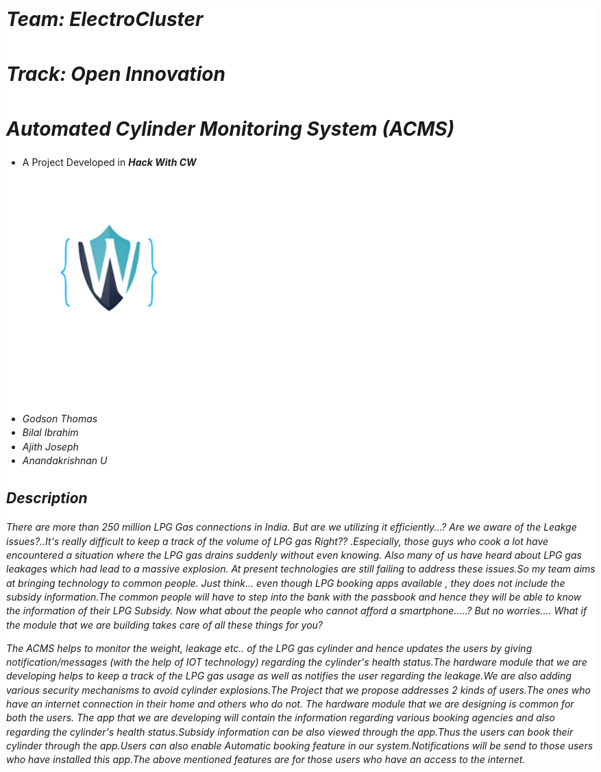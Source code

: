 
# ***_Team: ElectroCluster_***
# ***_Track: Open Innovation_***
# ***_Automated Cylinder Monitoring System (ACMS)_***

* A Project Developed in ***Hack With CW***


<br>
<img src="https://github.com/ajith2627/Hack_With_CW_ACMS/blob/master/HCW.png" width="300">
<br>

* *Godson Thomas* <br>
* *Bilal Ibrahim* <br>
* *Ajith Joseph* <br>
* *Anandakrishnan U*<br>







## ***_Description_***

_There are more than 250 million LPG Gas connections in India. But are we utilizing it efficiently...? Are we aware of the Leakge issues?..It's really difficult to keep a track of the volume of LPG gas Right?? .Especially, those guys who cook a lot have encountered a situation where the LPG gas drains suddenly without even knowing. Also many of us have heard about LPG gas leakages which had lead to a massive explosion. At present technologies are still failing to address these issues.So my team aims at bringing technology to common people. Just think... even though LPG booking apps available , they does not include the subsidy information.The common people will have to step into the bank with the passbook and hence they will be able to know the information of their LPG Subsidy. Now what about the people who cannot afford a smartphone.....? But no worries....  What if the module that we are building takes care of all these things for you?_

_The ACMS helps to monitor the weight, leakage etc.. of the LPG gas cylinder and hence updates the users by giving notification/messages (with the help of IOT technology) regarding the cylinder's health status.The hardware module that we are developing helps to keep a track of the LPG gas usage as well as notifies the user regarding the leakage.We are also adding various security mechanisms to avoid cylinder explosions.The Project that we propose addresses 2 kinds of users.The ones who have an internet connection in their home and others who do not._
_The hardware module that we are designing is common for both the users. The app that we are developing will contain the information regarding various booking agencies and also regarding the cylinder's health status.Subsidy information can be also viewed through the app.Thus the users can book their cylinder through the app.Users can also enable Automatic booking feature in our system.Notifications will be send to those users who have installed this app.The above mentioned features are for those users who have an access to the internet._
